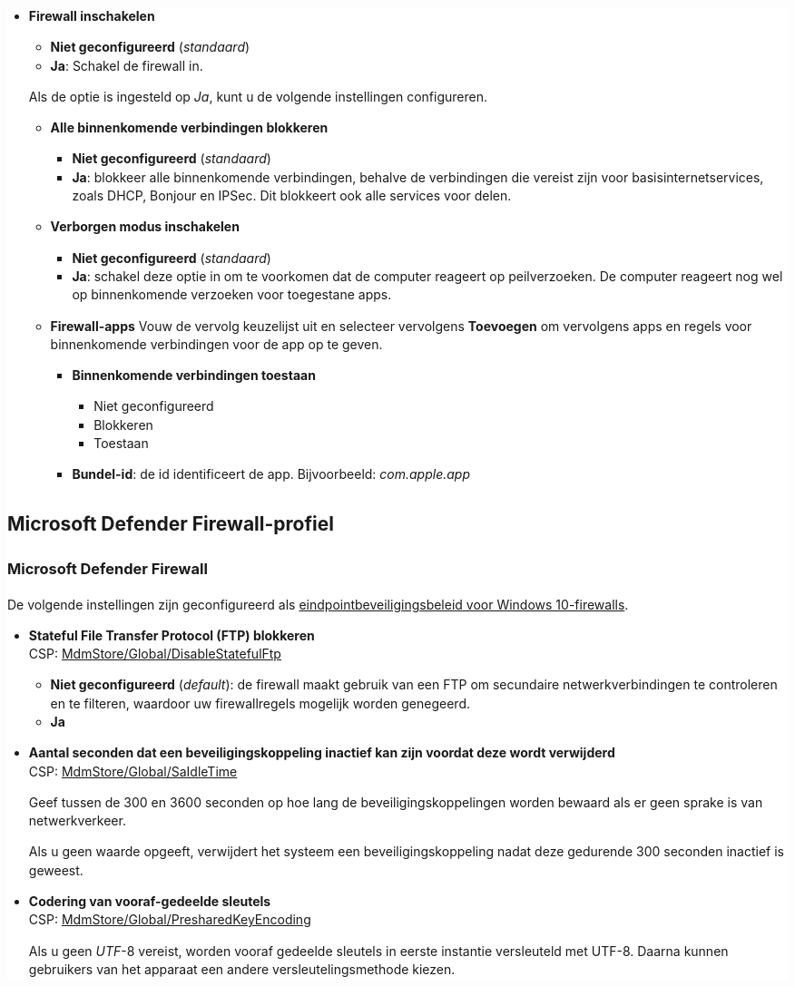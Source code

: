 - **Firewall inschakelen**

  - **Niet geconfigureerd** (*standaard*)
  - **Ja**: Schakel de firewall in.
  
  Als de optie is ingesteld op *Ja*, kunt u de volgende instellingen configureren.  

  - **Alle binnenkomende verbindingen blokkeren**

    - **Niet geconfigureerd** (*standaard*)
    - **Ja**: blokkeer alle binnenkomende verbindingen, behalve de verbindingen die vereist zijn voor basisinternetservices, zoals DHCP, Bonjour en IPSec. Dit blokkeert ook alle services voor delen.

  - **Verborgen modus inschakelen**

    - **Niet geconfigureerd** (*standaard*)
    - **Ja**: schakel deze optie in om te voorkomen dat de computer reageert op peilverzoeken. De computer reageert nog wel op binnenkomende verzoeken voor toegestane apps.

  - **Firewall-apps** Vouw de vervolg keuzelijst uit en selecteer vervolgens **Toevoegen** om vervolgens apps en regels voor binnenkomende verbindingen voor de app op te geven.
    - **Binnenkomende verbindingen toestaan**
      - Niet geconfigureerd
      - Blokkeren
      - Toestaan

    - **Bundel-id**: de id identificeert de app. Bijvoorbeeld: *com.apple.app*

## <a name="microsoft-defender-firewall-profile"></a>Microsoft Defender Firewall-profiel

### <a name="microsoft-defender-firewall"></a>Microsoft Defender Firewall

De volgende instellingen zijn geconfigureerd als [eindpointbeveiligingsbeleid voor Windows 10-firewalls](../protect/endpoint-security-firewall-policy.md).

- **Stateful File Transfer Protocol (FTP) blokkeren**  
  CSP: [MdmStore/Global/DisableStatefulFtp](https://go.microsoft.com/fwlink/?linkid=872536)

  - **Niet geconfigureerd** (*default*): de firewall maakt gebruik van een FTP om secundaire netwerkverbindingen te controleren en te filteren, waardoor uw firewallregels mogelijk worden genegeerd.
  - **Ja**
  
- **Aantal seconden dat een beveiligingskoppeling inactief kan zijn voordat deze wordt verwijderd**  
  CSP: [MdmStore/Global/SaIdleTime](https://go.microsoft.com/fwlink/?linkid=872539)

  Geef tussen de 300 en 3600 seconden op hoe lang de beveiligingskoppelingen worden bewaard als er geen sprake is van netwerkverkeer.
  
  Als u geen waarde opgeeft, verwijdert het systeem een beveiligingskoppeling nadat deze gedurende 300 seconden inactief is geweest.
  
- **Codering van vooraf-gedeelde sleutels**  
  CSP: [MdmStore/Global/PresharedKeyEncoding](https://go.microsoft.com/fwlink/?linkid=872541)

  Als u geen *UTF*-8 vereist, worden vooraf gedeelde sleutels in eerste instantie versleuteld met UTF-8. Daarna kunnen gebruikers van het apparaat een andere versleutelingsmethode kiezen.
